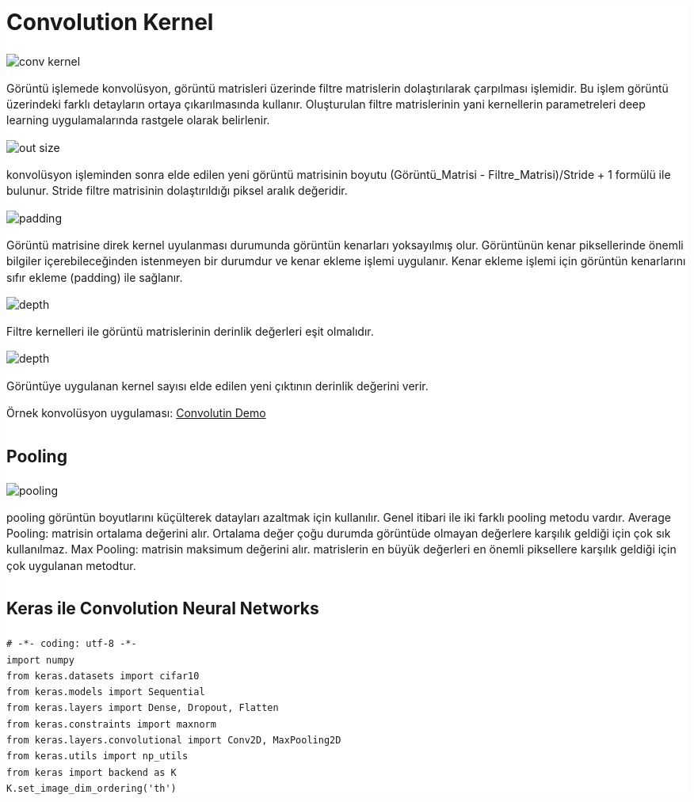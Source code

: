 # Convolution Kernel

![conv kernel](https://sipl.eelabs.technion.ac.il/wp-content/uploads/sites/6/2016/10/project-image-1599-2-13.png)

Görüntü işlemede konvolüsyon, görüntü matrisleri üzerinde filtre matrislerin dolaştırılarak çarpılması işlemidir. Bu işlem görüntü üzerindeki farklı detayların ortaya çıkarılmasında kullanır. Oluşturulan filtre matrislerinin yani kernellerin parametreleri deep learning uygulamalarında rastgele olarak belirlenir. 

![out size](http://slideplayer.com/slide/12213532/72/images/47/Convolutions+with+some+stride.jpg)

konvolüsyon işleminden sonra elde edilen yeni görüntü matrisinin boyutu (Görüntü_Matrisi - Filtre_Matrisi)/Stride + 1 formülü ile bulunur. Stride filtre matrisinin dolaştırıldığı piksel aralık değeridir.

![padding](http://slideplayer.com/slide/12213532/72/images/48/In+practice:+Common+to+zero+pad+the+border.jpg)

Görüntü matrisine direk kernel uyulanması durumunda görüntün kenarları yoksayılmış olur. Görüntünün kenar piksellerinde önemli bilgiler içerebileceğinden istenmeyen bir durumdur ve kenar ekleme işlemi uygulanır. Kenar ekleme işlemi için görüntün kenarlarını sıfır ekleme (padding) ile sağlanır.

![depth](https://image.slidesharecdn.com/adriasthesispresentation-170324182901/95/skin-lesion-detection-from-dermoscopic-images-using-convolutional-neural-networks-17-638.jpg?cb=1490380205)

Filtre kernelleri ile görüntü matrislerinin derinlik değerleri eşit olmalıdır. 

![depth](http://slideplayer.com/slide/12213532/72/images/45/Convolutions:+More+detail.jpg)

Görüntüye uygulanan kernel sayısı elde edilen yeni çıktının derinlik değerini verir.

Örnek konvolüsyon uygulaması: [Convolutin Demo](http://cs231n.github.io/assets/conv-demo/index.html)

## Pooling

![pooling](https://www.embedded-vision.com/sites/default/files/technical-articles/CadenceCNN/Figure7.jpg)

pooling görüntün boyutlarını küçülterek datayları azaltmak için kullanılır. Genel itibari ile iki farklı pooling metodu vardır. 
Average Pooling: matrisin ortalama değerini alır. Ortalama değer çoğu durumda görüntüde olmayan değerlere karşılık geldiği için çok sık kullanılmaz.
Max Pooling: matrisin maksimum değerini alır. matrislerin en büyük değerleri en önemli piksellere karşılık geldiği için çok uygulanan metodtur.

## Keras ile Convolution Neural Networks

    # -*- coding: utf-8 -*-
    import numpy
    from keras.datasets import cifar10
    from keras.models import Sequential
    from keras.layers import Dense, Dropout, Flatten
    from keras.constraints import maxnorm
    from keras.layers.convolutional import Conv2D, MaxPooling2D
    from keras.utils import np_utils
    from keras import backend as K
    K.set_image_dim_ordering('th')
